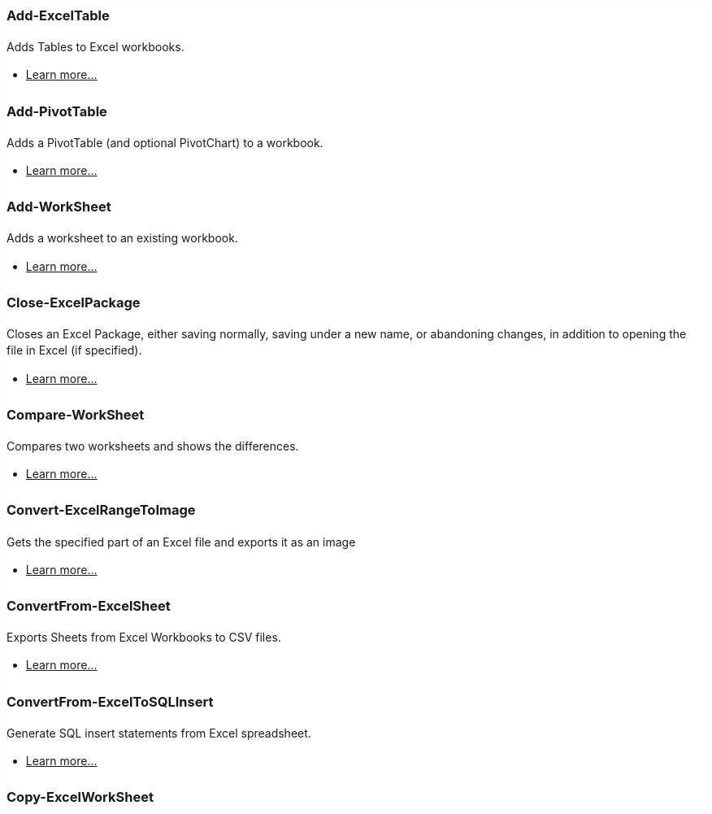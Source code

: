
### Add-ExcelTable 

Adds Tables to Excel workbooks.

- [Learn more...](mdHelp/en/Add-ExcelTable.md)


### Add-PivotTable 

Adds a PivotTable (and optional PivotChart) to a workbook.

- [Learn more...](mdHelp/en/Add-PivotTable.md)


### Add-WorkSheet 

Adds a worksheet to an existing workbook.

- [Learn more...](mdHelp/en/Add-WorkSheet.md)


### Close-ExcelPackage 

Closes an Excel Package, either saving normally, saving under a new name, or abandoning changes, in addition to opening the file in Excel (if specified).

- [Learn more...](mdHelp/en/Close-ExcelPackage.md)


### Compare-WorkSheet 

Compares two worksheets and shows the differences.

- [Learn more...](mdHelp/en/Compare-WorkSheet.md)


### Convert-ExcelRangeToImage 

Gets the specified part of an Excel file and exports it as an image

- [Learn more...](mdHelp/en/Convert-ExcelRangeToImage.md)


### ConvertFrom-ExcelSheet 

Exports Sheets from Excel Workbooks to CSV files.

- [Learn more...](mdHelp/en/ConvertFrom-ExcelSheet.md)


### ConvertFrom-ExcelToSQLInsert 

Generate SQL insert statements from Excel spreadsheet.

- [Learn more...](mdHelp/en/ConvertFrom-ExcelToSQLInsert.md)


### Copy-ExcelWorkSheet 
